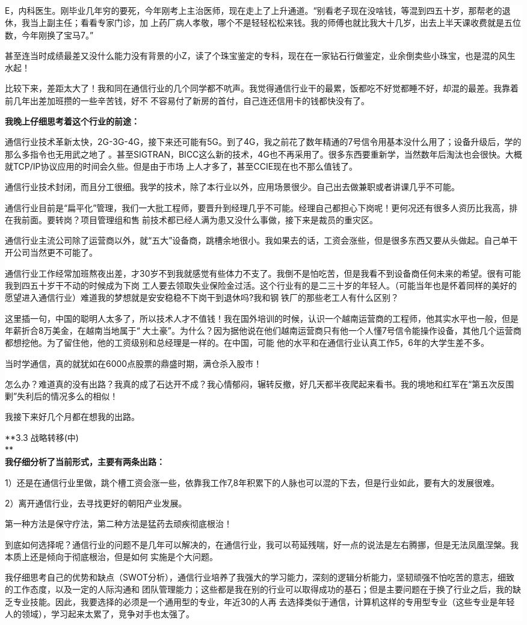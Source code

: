   
E，内科医生。刚毕业几年穷的要死，今年刚考上主治医师，现在走上了上升通道。“别看老子现在没啥钱，等混到四五十岁，那帮老的退休，我当上副主任；看看专家门诊，加
上药厂病人孝敬，哪个不是轻轻松松来钱。我的师傅也就比我大十几岁，出去上半天课收费就是五位数，今年刚换了宝马7。”

  
甚至连当时成绩最差又没什么能力没有背景的小Z，读了个珠宝鉴定的专科，现在在一家钻石行做鉴定，业余倒卖些小珠宝，也是混的风生水起！  
  
比较下来，差距太大了！我和同在通信行业的几个同学都不吭声。我觉得通信行业干的最累，饭都吃不好觉都睡不好，却混的最差。我靠着前几年出差加班攒的一些辛苦钱，好不
不容易付了新房的首付，自己连还信用卡的钱都快没有了。  
  
**我晚上仔细思考着这个行业的前途：**  
  
通信行业技术革新太快，2G-3G-4G，接下来还可能有5G。到了4G，我之前花了数年精通的7号信令用基本没什么用了；设备升级后，学的那么多指令也无用武之地了
。甚至SIGTRAN，BICC这么新的技术，4G也不再采用了。很多东西要重新学，当然数年后淘汰也会很快。大概就TCP/IP协议应用的时间会久些。但是由于市场
上人才多了，甚至CCIE现在也不那么值钱了。

  
通信行业技术封闭，而且分工很细。我学的技术，除了本行业以外，应用场景很少。自己出去做兼职或者讲课几乎不可能。

  
通信行业目前是“扁平化”管理，我们一大批工程师，要晋升到经理几乎不可能。经理自己都担心下岗呢！更何况还有很多人资历比我高，排在我前面。要转岗？项目管理组和售
前技术都已经人满为患又没什么事做，接下来是裁员的重灾区。

  
通信行业主流公司除了运营商以外，就“五大”设备商，跳槽余地很小。我如果去的话，工资会涨些，但是很多东西又要从头做起。自己单干开公司当然更不可能了。

  

通信行业工作经常加班熬夜出差，才30岁不到我就感觉有些体力不支了。我倒不是怕吃苦，但是我看不到设备商任何未来的希望。很有可能我到四五十岁干不动的时候成为下岗
工人要去领取失业保险金过活。这个行业有的是二三十岁的年轻人。（可能当年也是怀着同样的美好的愿望进入通信行业）难道我的梦想就是安安稳稳不下岗干到退休吗?我和钢
铁厂的那些老工人有什么区别？  
  
这里插一句，中国的聪明人太多了，所以技术人才不值钱！我在国外培训的时候，认识一个越南运营商的工程师，他其实水平也一般，但是年薪折合8万美金，在越南当地属于“
大土豪”。为什么？因为据他说在他们越南运营商只有他一个人懂7号信令能操作设备，其他几个运营商都想挖他。为了留住他，他的工资级别和总经理是一样的。在中国，可能
他的水平和在通信行业认真工作5，6年的大学生差不多。  
  
当时学通信，真的就犹如在6000点股票的鼎盛时期，满仓杀入股市！  
  
怎么办？难道真的没有出路？我真的成了石达开不成？我心情郁闷，辗转反撤，好几天都半夜爬起来看书。我的境地和红军在“第五次反围剿”失利后的情况多么的相似！  
  
我接下来好几个月都在想我的出路。  
  
**3.3 战略转移(中)  
**  
**我仔细分析了当前形式，主要有两条出路：**

  
1）还是在通信行业里做，跳个槽工资会涨一些，依靠我工作7,8年积累下的人脉也可以混的下去，但是行业如此，要有大的发展很难。

  
2）离开通信行业，去寻找更好的朝阳产业发展。

  

第一种方法是保守疗法，第二种方法是猛药去顽疾彻底根治！

  

到底如何选择呢？通信行业的问题不是几年可以解决的，在通信行业，我可以苟延残喘，好一点的说法是左右腾挪，但是无法凤凰涅槃。我本质上还是倾向于彻底根治，但是如何
实施是个大问题。

  

我仔细思考自己的优势和缺点（SWOT分析），通信行业培养了我强大的学习能力，深刻的逻辑分析能力，坚韧顽强不怕吃苦的意志，细致的工作态度，以及一定的人际沟通和
团队管理能力；这些都是我在别的行业可以取得成功的基石；但是主要问题在于换了行业之后，我的缺乏专业技能。因此，我要选择的必须是一个通用型的专业，年近30的人再
去选择类似于通信，计算机这样的专用型专业（这些专业是年轻人的领域），学习起来太累了，竞争对手也太强了。
